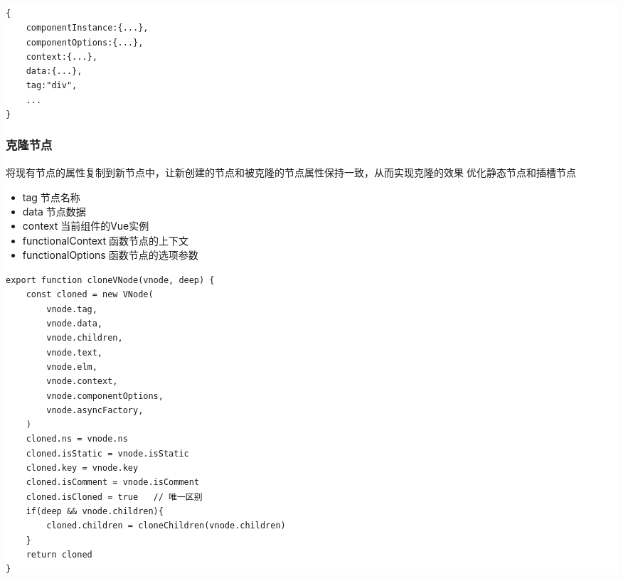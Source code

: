 ```vue
{
    componentInstance:{...},
    componentOptions:{...},
    context:{...},
    data:{...},
    tag:"div",
    ...
}
```

### 克隆节点

将现有节点的属性复制到新节点中，让新创建的节点和被克隆的节点属性保持一致，从而实现克隆的效果
优化静态节点和插槽节点

* tag 节点名称
* data 节点数据
* context 当前组件的Vue实例
* functionalContext 函数节点的上下文
* functionalOptions 函数节点的选项参数

```vue
export function cloneVNode(vnode, deep) {
    const cloned = new VNode(
        vnode.tag,
        vnode.data,
        vnode.children,
        vnode.text,
        vnode.elm,
        vnode.context,
        vnode.componentOptions,
        vnode.asyncFactory,
    )
    cloned.ns = vnode.ns
    cloned.isStatic = vnode.isStatic
    cloned.key = vnode.key
    cloned.isComment = vnode.isComment
    cloned.isCloned = true   // 唯一区别
    if(deep && vnode.children){
        cloned.children = cloneChildren(vnode.children)
    }
    return cloned
}
```